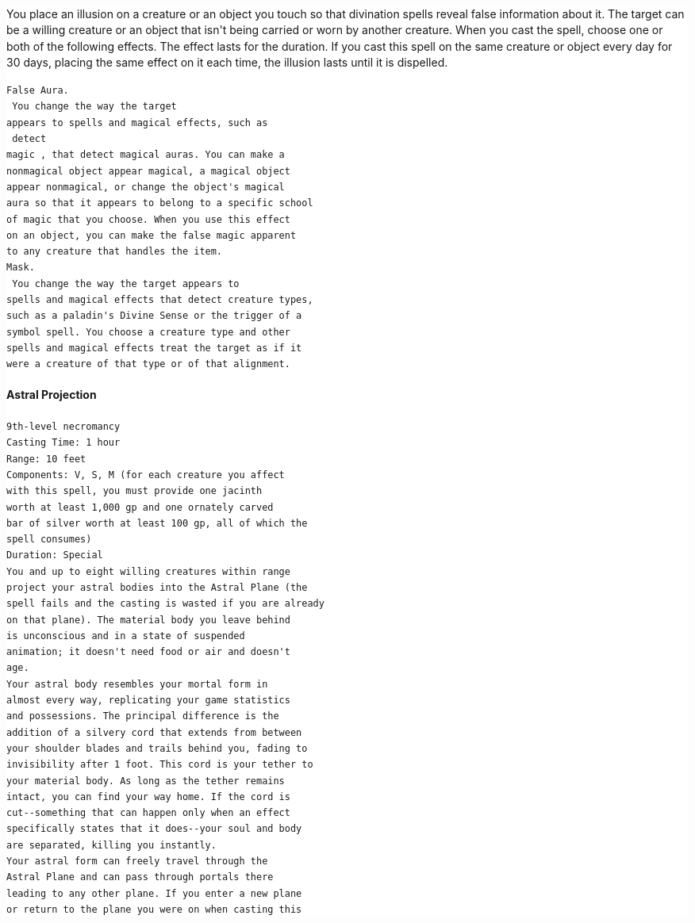 You place an illusion on a creature or an object you
touch so that divination spells reveal false
information about it. The target can be a willing
creature or an object that isn't being carried or worn
by another creature.
When you cast the spell, choose one or both of the
following effects. The effect lasts for the duration. If
you cast this spell on the same creature or object
every day for 30 days, placing the same effect on it
each time, the illusion lasts until it is dispelled.

```
False Aura.
 You change the way the target
appears to spells and magical effects, such as
 detect
magic , that detect magical auras. You can make a
nonmagical object appear magical, a magical object
appear nonmagical, or change the object's magical
aura so that it appears to belong to a specific school
of magic that you choose. When you use this effect
on an object, you can make the false magic apparent
to any creature that handles the item.
Mask.
 You change the way the target appears to
spells and magical effects that detect creature types,
such as a paladin's Divine Sense or the trigger of a
symbol spell. You choose a creature type and other
spells and magical effects treat the target as if it
were a creature of that type or of that alignment.
```
#### Astral Projection

```
9th-level necromancy
Casting Time: 1 hour
Range: 10 feet
Components: V, S, M (for each creature you affect
with this spell, you must provide one jacinth
worth at least 1,000 gp and one ornately carved
bar of silver worth at least 100 gp, all of which the
spell consumes)
Duration: Special
You and up to eight willing creatures within range
project your astral bodies into the Astral Plane (the
spell fails and the casting is wasted if you are already
on that plane). The material body you leave behind
is unconscious and in a state of suspended
animation; it doesn't need food or air and doesn't
age.
Your astral body resembles your mortal form in
almost every way, replicating your game statistics
and possessions. The principal difference is the
addition of a silvery cord that extends from between
your shoulder blades and trails behind you, fading to
invisibility after 1 foot. This cord is your tether to
your material body. As long as the tether remains
intact, you can find your way home. If the cord is
cut--something that can happen only when an effect
specifically states that it does--your soul and body
are separated, killing you instantly.
Your astral form can freely travel through the
Astral Plane and can pass through portals there
leading to any other plane. If you enter a new plane
or return to the plane you were on when casting this
```